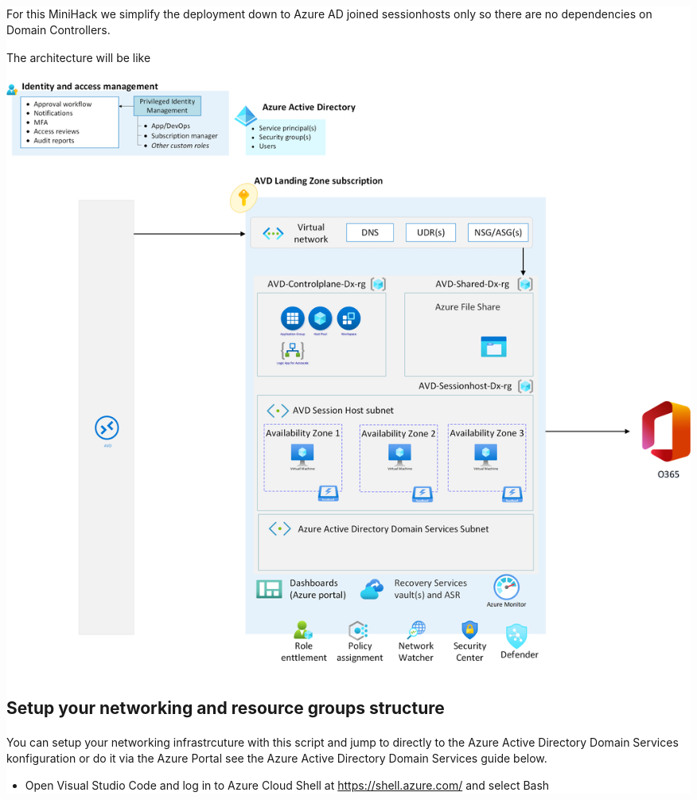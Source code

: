 For this MiniHack we simplify the deployment down to Azure AD joined sessionhosts only so there are no dependencies on Domain Controllers.  

The architecture will be like 

![AVD Architecture MicroHack](../Images/00_AVD_Microhack.png)

## Setup your networking and resource groups structure

You can setup your networking infrastrcuture with this script and jump to directly to the Azure Active Directory Domain Services konfiguration or do it via the Azure Portal see the Azure Active Directory Domain Services guide below.

- Open Visual Studio Code and log in to Azure Cloud Shell at https://shell.azure.com/ and select Bash
